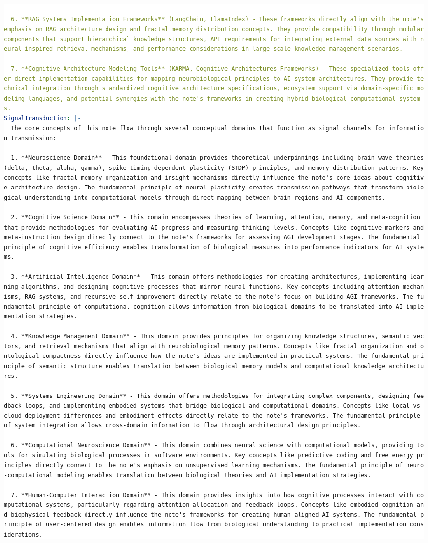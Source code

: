 ```yaml

  6. **RAG Systems Implementation Frameworks** (LangChain, LlamaIndex) - These frameworks directly align with the note's emphasis on RAG architecture design and fractal memory distribution concepts. They provide compatibility through modular components that support hierarchical knowledge structures, API requirements for integrating external data sources with neural-inspired retrieval mechanisms, and performance considerations in large-scale knowledge management scenarios.

  7. **Cognitive Architecture Modeling Tools** (KARMA, Cognitive Architectures Frameworks) - These specialized tools offer direct implementation capabilities for mapping neurobiological principles to AI system architectures. They provide technical integration through standardized cognitive architecture specifications, ecosystem support via domain-specific modeling languages, and potential synergies with the note's frameworks in creating hybrid biological-computational systems.
SignalTransduction: |-
  The core concepts of this note flow through several conceptual domains that function as signal channels for information transmission:

  1. **Neuroscience Domain** - This foundational domain provides theoretical underpinnings including brain wave theories (delta, theta, alpha, gamma), spike-timing-dependent plasticity (STDP) principles, and memory distribution patterns. Key concepts like fractal memory organization and insight mechanisms directly influence the note's core ideas about cognitive architecture design. The fundamental principle of neural plasticity creates transmission pathways that transform biological understanding into computational models through direct mapping between brain regions and AI components.

  2. **Cognitive Science Domain** - This domain encompasses theories of learning, attention, memory, and meta-cognition that provide methodologies for evaluating AI progress and measuring thinking levels. Concepts like cognitive markers and meta-instruction design directly connect to the note's frameworks for assessing AGI development stages. The fundamental principle of cognitive efficiency enables transformation of biological measures into performance indicators for AI systems.

  3. **Artificial Intelligence Domain** - This domain offers methodologies for creating architectures, implementing learning algorithms, and designing cognitive processes that mirror neural functions. Key concepts including attention mechanisms, RAG systems, and recursive self-improvement directly relate to the note's focus on building AGI frameworks. The fundamental principle of computational cognition allows information from biological domains to be translated into AI implementation strategies.

  4. **Knowledge Management Domain** - This domain provides principles for organizing knowledge structures, semantic vectors, and retrieval mechanisms that align with neurobiological memory patterns. Concepts like fractal organization and ontological compactness directly influence how the note's ideas are implemented in practical systems. The fundamental principle of semantic structure enables translation between biological memory models and computational knowledge architectures.

  5. **Systems Engineering Domain** - This domain offers methodologies for integrating complex components, designing feedback loops, and implementing embodied systems that bridge biological and computational domains. Concepts like local vs cloud deployment differences and embodiment effects directly relate to the note's frameworks. The fundamental principle of system integration allows cross-domain information to flow through architectural design principles.

  6. **Computational Neuroscience Domain** - This domain combines neural science with computational models, providing tools for simulating biological processes in software environments. Key concepts like predictive coding and free energy principles directly connect to the note's emphasis on unsupervised learning mechanisms. The fundamental principle of neuro-computational modeling enables translation between biological theories and AI implementation strategies.

  7. **Human-Computer Interaction Domain** - This domain provides insights into how cognitive processes interact with computational systems, particularly regarding attention allocation and feedback loops. Concepts like embodied cognition and biophysical feedback directly influence the note's frameworks for creating human-aligned AI systems. The fundamental principle of user-centered design enables information flow from biological understanding to practical implementation considerations.

```
